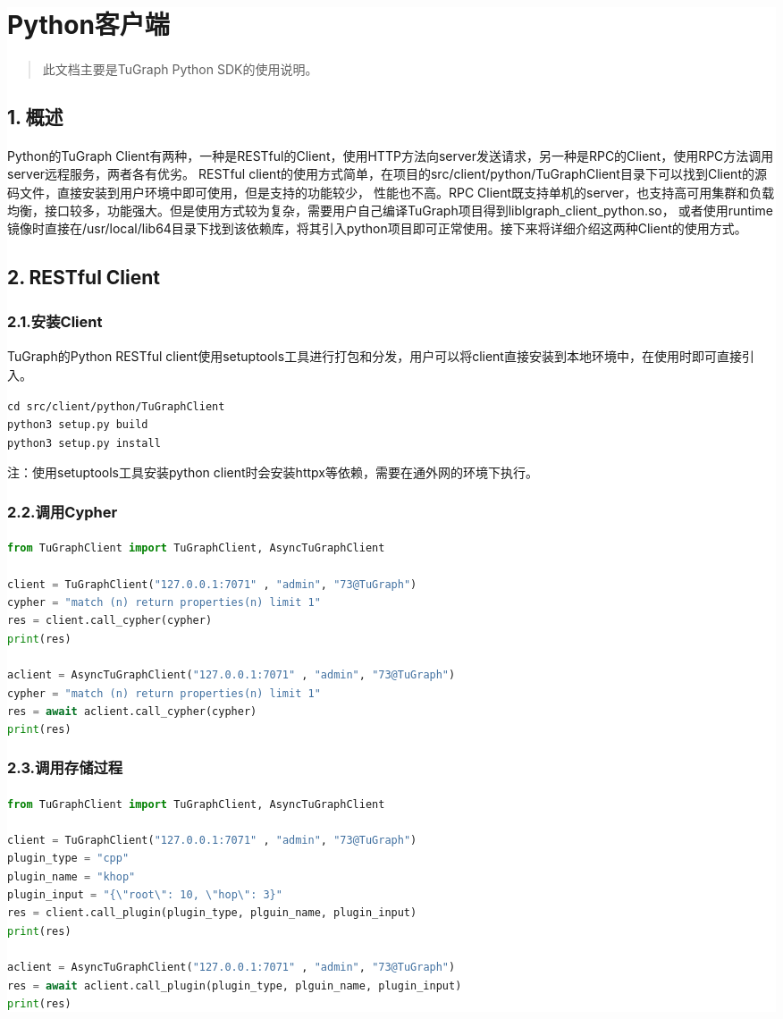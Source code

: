 # Python客户端

> 此文档主要是TuGraph Python SDK的使用说明。

## 1. 概述
Python的TuGraph Client有两种，一种是RESTful的Client，使用HTTP方法向server发送请求，另一种是RPC的Client，使用RPC方法调用server远程服务，两者各有优劣。
RESTful client的使用方式简单，在项目的src/client/python/TuGraphClient目录下可以找到Client的源码文件，直接安装到用户环境中即可使用，但是支持的功能较少，
性能也不高。RPC Client既支持单机的server，也支持高可用集群和负载均衡，接口较多，功能强大。但是使用方式较为复杂，需要用户自己编译TuGraph项目得到liblgraph_client_python.so，
或者使用runtime镜像时直接在/usr/local/lib64目录下找到该依赖库，将其引入python项目即可正常使用。接下来将详细介绍这两种Client的使用方式。

## 2. RESTful Client

### 2.1.安装Client

TuGraph的Python RESTful client使用setuptools工具进行打包和分发，用户可以将client直接安装到本地环境中，在使用时即可直接引入。
```shell
cd src/client/python/TuGraphClient
python3 setup.py build
python3 setup.py install
```
注：使用setuptools工具安装python client时会安装httpx等依赖，需要在通外网的环境下执行。

### 2.2.调用Cypher

```python
from TuGraphClient import TuGraphClient, AsyncTuGraphClient

client = TuGraphClient("127.0.0.1:7071" , "admin", "73@TuGraph")
cypher = "match (n) return properties(n) limit 1"
res = client.call_cypher(cypher)
print(res)

aclient = AsyncTuGraphClient("127.0.0.1:7071" , "admin", "73@TuGraph")
cypher = "match (n) return properties(n) limit 1"
res = await aclient.call_cypher(cypher)
print(res)
```

### 2.3.调用存储过程

```python
from TuGraphClient import TuGraphClient, AsyncTuGraphClient

client = TuGraphClient("127.0.0.1:7071" , "admin", "73@TuGraph")
plugin_type = "cpp"
plugin_name = "khop"
plugin_input = "{\"root\": 10, \"hop\": 3}"
res = client.call_plugin(plugin_type, plguin_name, plugin_input)
print(res)

aclient = AsyncTuGraphClient("127.0.0.1:7071" , "admin", "73@TuGraph")
res = await aclient.call_plugin(plugin_type, plguin_name, plugin_input)
print(res)
```
